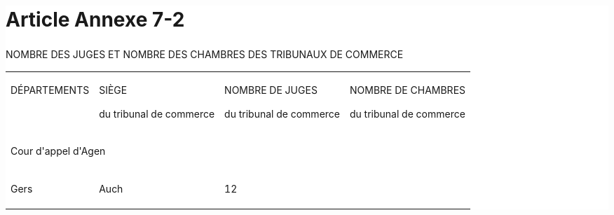 # Article Annexe 7-2

NOMBRE DES JUGES ET NOMBRE DES CHAMBRES DES TRIBUNAUX DE COMMERCE 

<table>
  <tbody>
    <tr>
      <td>

DÉPARTEMENTS 

</td>
      <td>

SIÈGE 

du tribunal de commerce 

</td>
      <td>

NOMBRE DE JUGES 

du tribunal de commerce 

</td>
      <td>

NOMBRE DE CHAMBRES 

du tribunal de commerce 

</td>
    </tr>
    <tr>
      <td colspan="4">

Cour d'appel d'Agen 

</td>
    </tr>
    <tr>
      <td>

Gers 

</td>
      <td>

Auch 

</td>
      <td>

12 

</td>
      <td>
